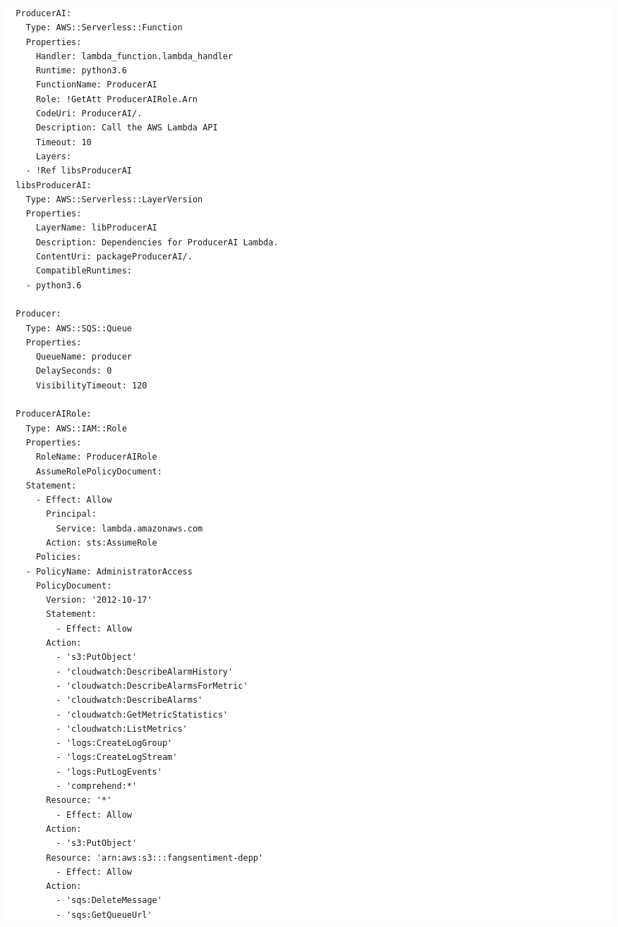 	  ProducerAI:
	    Type: AWS::Serverless::Function
	    Properties:
	      Handler: lambda_function.lambda_handler
	      Runtime: python3.6
	      FunctionName: ProducerAI
	      Role: !GetAtt ProducerAIRole.Arn
	      CodeUri: ProducerAI/.
	      Description: Call the AWS Lambda API
	      Timeout: 10
	      Layers:
		- !Ref libsProducerAI
	  libsProducerAI:
	    Type: AWS::Serverless::LayerVersion
	    Properties:
	      LayerName: libProducerAI
	      Description: Dependencies for ProducerAI Lambda.
	      ContentUri: packageProducerAI/.
	      CompatibleRuntimes:
		- python3.6

	  Producer:
	    Type: AWS::SQS::Queue
	    Properties:
	      QueueName: producer
	      DelaySeconds: 0
	      VisibilityTimeout: 120

	  ProducerAIRole:
	    Type: AWS::IAM::Role
	    Properties:
	      RoleName: ProducerAIRole
	      AssumeRolePolicyDocument:
		Statement:
		  - Effect: Allow
		    Principal:
		      Service: lambda.amazonaws.com
		    Action: sts:AssumeRole
	      Policies:
		- PolicyName: AdministratorAccess
		  PolicyDocument:
		    Version: '2012-10-17'
		    Statement:
		      - Effect: Allow
			Action:
			  - 's3:PutObject'
			  - 'cloudwatch:DescribeAlarmHistory'
			  - 'cloudwatch:DescribeAlarmsForMetric'
			  - 'cloudwatch:DescribeAlarms'
			  - 'cloudwatch:GetMetricStatistics'
			  - 'cloudwatch:ListMetrics'
			  - 'logs:CreateLogGroup'
			  - 'logs:CreateLogStream'
			  - 'logs:PutLogEvents'
			  - 'comprehend:*'
			Resource: '*'
		      - Effect: Allow
			Action:
			  - 's3:PutObject'
			Resource: 'arn:aws:s3:::fangsentiment-depp'
		      - Effect: Allow
			Action:
			  - 'sqs:DeleteMessage'
			  - 'sqs:GetQueueUrl'